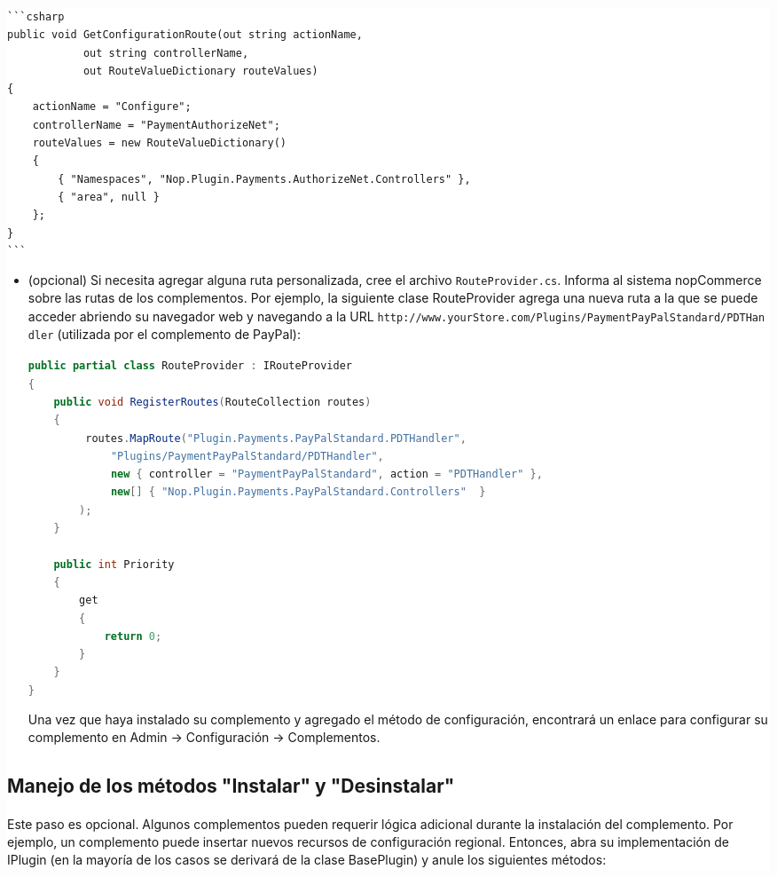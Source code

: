     ```csharp
    public void GetConfigurationRoute(out string actionName,
                out string controllerName,
                out RouteValueDictionary routeValues)
    {
        actionName = "Configure";
        controllerName = "PaymentAuthorizeNet";
        routeValues = new RouteValueDictionary()
        {
            { "Namespaces", "Nop.Plugin.Payments.AuthorizeNet.Controllers" },
            { "area", null }
        };
    }
    ```

- (opcional) Si necesita agregar alguna ruta personalizada, cree el archivo `RouteProvider.cs`. Informa al sistema nopCommerce sobre las rutas de los complementos. Por ejemplo, la siguiente clase RouteProvider agrega una nueva ruta a la que se puede acceder abriendo su navegador web y navegando a la URL `http://www.yourStore.com/Plugins/PaymentPayPalStandard/PDTHandler` (utilizada por el complemento de PayPal):

    ```csharp
    public partial class RouteProvider : IRouteProvider
    {
        public void RegisterRoutes(RouteCollection routes)
        {
             routes.MapRoute("Plugin.Payments.PayPalStandard.PDTHandler",
                 "Plugins/PaymentPayPalStandard/PDTHandler",
                 new { controller = "PaymentPayPalStandard", action = "PDTHandler" },
                 new[] { "Nop.Plugin.Payments.PayPalStandard.Controllers"  }
            );
        }

        public int Priority
        {
            get
            {
                return 0;
            }
        }
    }
    ```

    Una vez que haya instalado su complemento y agregado el método de configuración, encontrará un enlace para configurar su complemento en Admin → Configuración → Complementos.

## Manejo de los métodos "Instalar" y "Desinstalar"

Este paso es opcional. Algunos complementos pueden requerir lógica adicional durante la instalación del complemento. Por ejemplo, un complemento puede insertar nuevos recursos de configuración regional. Entonces, abra su implementación de IPlugin (en la mayoría de los casos se derivará de la clase BasePlugin) y anule los siguientes métodos:
